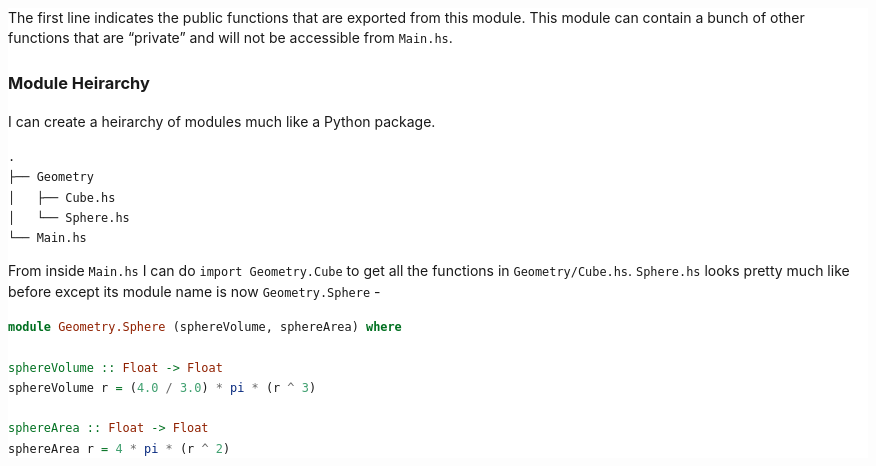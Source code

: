 The first line indicates the public functions that are exported from this module. This module can contain a bunch of other functions that are “private” and will not be accessible from `Main.hs`.

### Module Heirarchy

I can create a heirarchy of modules much like a Python package.

```
.
├── Geometry
│   ├── Cube.hs
│   └── Sphere.hs
└── Main.hs
```

From inside `Main.hs` I can do `import Geometry.Cube` to get all the functions in `Geometry/Cube.hs`. `Sphere.hs` looks pretty much like before except its module name is now `Geometry.Sphere` -

```haskell
module Geometry.Sphere (sphereVolume, sphereArea) where

sphereVolume :: Float -> Float
sphereVolume r = (4.0 / 3.0) * pi * (r ^ 3)

sphereArea :: Float -> Float
sphereArea r = 4 * pi * (r ^ 2)
```



